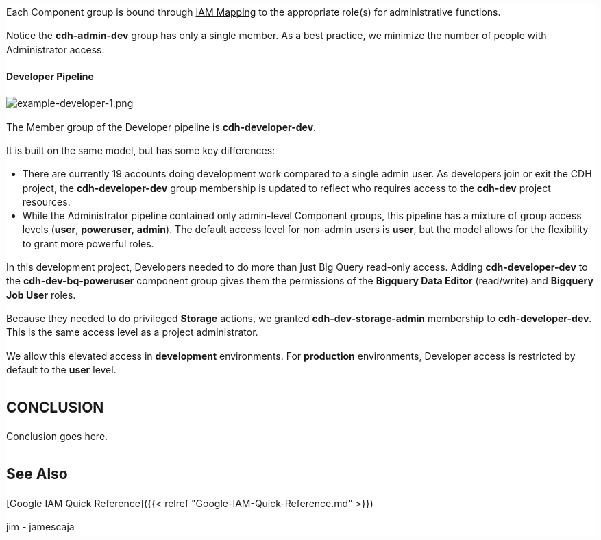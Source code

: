 Each Component group is bound through [IAM Mapping](#iam-mapping) to the appropriate role(s) for administrative functions.

Notice the **cdh-admin-dev** group has only a single member.  As a best practice, we minimize the number of people with Administrator access.

#### Developer Pipeline

![example-developer-1.png](/images/example-developer-1.png)

The Member group of the Developer pipeline is **cdh-developer-dev**.  

It is built on the same model, but has some key differences:

- There are currently 19 accounts doing development work compared to a single admin user.  As developers join or exit the CDH project, the **cdh-developer-dev** group membership is updated to reflect who requires access to the **cdh-dev** project resources.
- While the Administrator pipeline contained only admin-level Component groups, this pipeline has a mixture of group access levels (**user**, **poweruser**, **admin**).  The default access level for non-admin users is **user**, but the model allows for the flexibility to grant more powerful roles.

In this development project, Developers needed to do more than just Big Query read-only access.  Adding **cdh-developer-dev** to the **cdh-dev-bq-poweruser** component group gives them the permissions of the **Bigquery Data Editor** (read/write) and **Bigquery Job User** roles.

Because they needed to do privileged **Storage** actions, we granted **cdh-dev-storage-admin** membership to **cdh-developer-dev**. This is the same access level as a project administrator.

We allow this elevated access in **development** environments.  For **production** environments, Developer access is restricted by default to the **user** level.

## CONCLUSION

Conclusion goes here.

## See Also

[Google IAM Quick Reference]({{< relref "Google-IAM-Quick-Reference.md" >}})

jim - jamescaja

